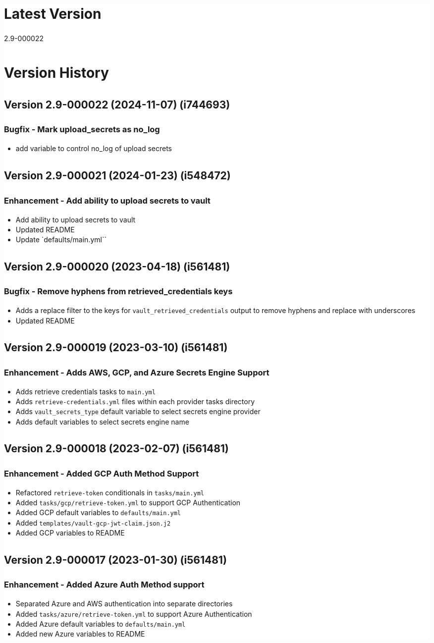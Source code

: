 # Latest Version
2.9-000022

# Version History
## Version 2.9-000022 (2024-11-07) (i744693)
### Bugfix - Mark upload_secrets as no_log
* add variable to control no_log of upload secrets

## Version 2.9-000021 (2024-01-23) (i548472)
### Enhancement - Add ability to upload secrets to vault
* Add ability to upload secrets to vault
* Updated README
* Update `defaults/main.yml``


## Version 2.9-000020 (2023-04-18) (i561481)
### Bugfix - Remove hyphens from retrieved_credentials keys
* Adds a replace filter to the keys for `vault_retrieved_credentials` output to remove hyphens and replace with underscores
* Updated README

## Version 2.9-000019 (2023-03-10) (i561481)
### Enhancement - Adds AWS, GCP, and Azure Secrets Engine Support
* Adds retrieve credentials tasks to `main.yml`
* Adds `retrieve-credentials.yml` files within each provider tasks directory
* Adds `vault_secrets_type` default variable to select secrets engine provider
* Adds default variables to select secrets engine name

## Version 2.9-000018 (2023-02-07) (i561481)
### Enhancement - Added GCP Auth Method Support
* Refactored `retrieve-token` conditionals in `tasks/main.yml`
* Added `tasks/gcp/retrieve-token.yml` to support GCP Authentication
* Added GCP default variables to `defaults/main.yml`
* Added `templates/vault-gcp-jwt-claim.json.j2`
* Added GCP variables to README

## Version 2.9-000017 (2023-01-30) (i561481)
### Enhancement - Added Azure Auth Method support
* Separated Azure and AWS authentication into separate directories
* Added `tasks/azure/retrieve-token.yml` to support Azure Authentication
* Added Azure default variables to `defaults/main.yml`
* Added new Azure variables to README
